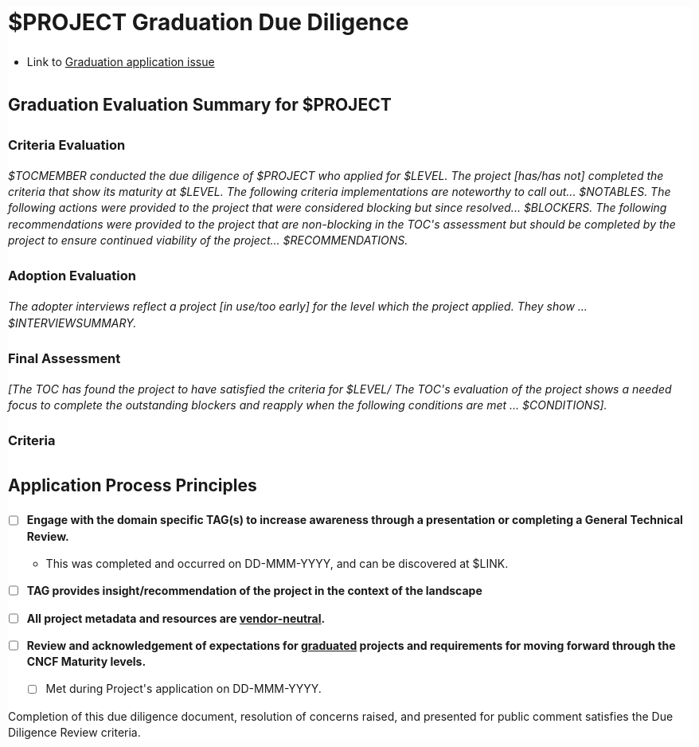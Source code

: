 # $PROJECT Graduation Due Diligence

- Link to [Graduation application issue]()



## Graduation Evaluation Summary for $PROJECT

### Criteria Evaluation

_$TOCMEMBER conducted the due diligence of $PROJECT who applied for $LEVEL. The project [has/has not] completed the criteria that show its maturity at $LEVEL. The following criteria implementations are noteworthy to call out... $NOTABLES. The following actions were provided to the project that were considered blocking but since resolved... $BLOCKERS. The following recommendations were provided to the project that are non-blocking in the TOC's assessment but should be completed by the project to ensure continued viability of the project... $RECOMMENDATIONS._

### Adoption Evaluation

_The adopter interviews reflect a project [in use/too early] for the level which the project applied. They show ... $INTERVIEWSUMMARY._

### Final Assessment

_[The TOC has found the project to have satisfied the criteria for $LEVEL/ The TOC's evaluation of the project shows a needed focus to complete the outstanding blockers and reapply when the following conditions are met ... $CONDITIONS]._

### Criteria

## Application Process Principles

- [ ] **Engage with the domain specific TAG(s) to increase awareness through a presentation or completing a General Technical Review.**
  - This was completed and occurred on DD-MMM-YYYY, and can be discovered at $LINK.

 

- [ ]  **TAG provides insight/recommendation of the project in the context of the landscape**

 

- [ ]  **All project metadata and resources are [vendor-neutral](https://contribute.cncf.io/maintainers/community/vendor-neutrality/).**

 

- [ ] **Review and acknowledgement of expectations for [graduated](sandbox.cncf.io) projects and requirements for moving forward through the CNCF Maturity levels.**		
   - [ ] Met during Project's application on DD-MMM-YYYY.

 

Completion of this due diligence document, resolution of concerns raised, and presented for public comment satisfies the Due Diligence Review criteria.
